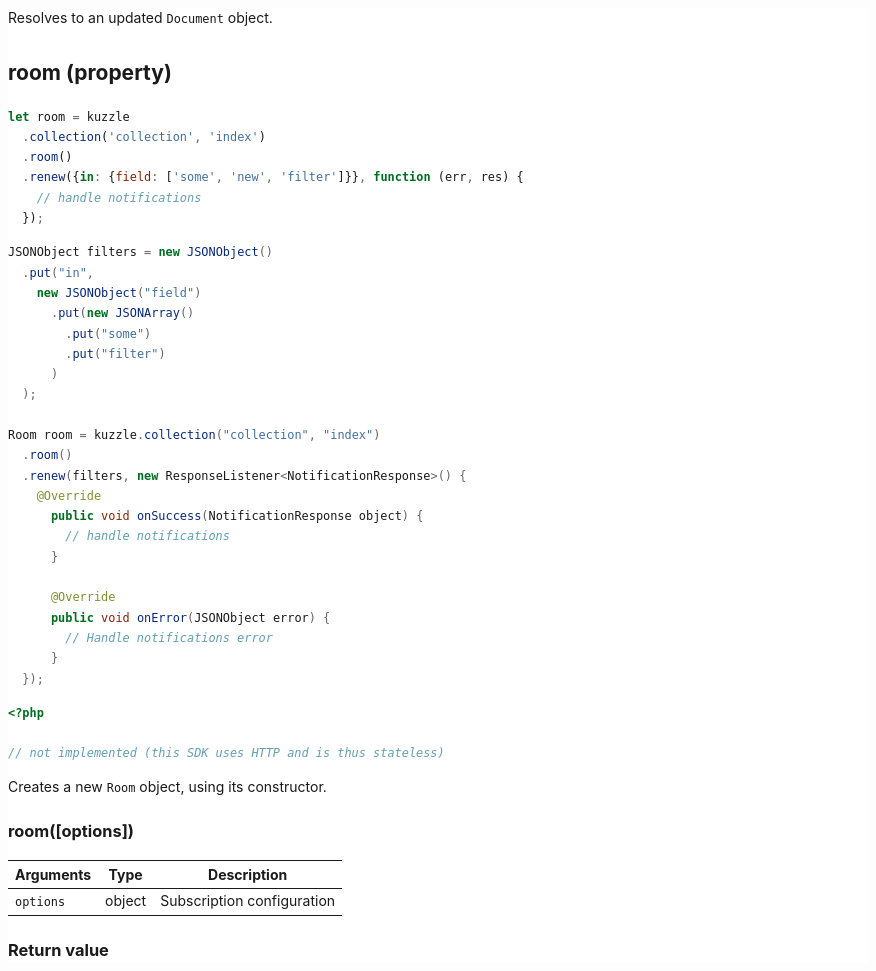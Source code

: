 Resolves to an updated `Document` object.

## room (property)

```js
let room = kuzzle
  .collection('collection', 'index')
  .room()
  .renew({in: {field: ['some', 'new', 'filter']}}, function (err, res) {
    // handle notifications
  });
```

```java
JSONObject filters = new JSONObject()
  .put("in",
    new JSONObject("field")
      .put(new JSONArray()
        .put("some")
        .put("filter")
      )
  );

Room room = kuzzle.collection("collection", "index")
  .room()
  .renew(filters, new ResponseListener<NotificationResponse>() {
    @Override
      public void onSuccess(NotificationResponse object) {
        // handle notifications
      }

      @Override
      public void onError(JSONObject error) {
        // Handle notifications error
      }
  });
```

```php
<?php

// not implemented (this SDK uses HTTP and is thus stateless)
```

Creates a new `Room` object, using its constructor.

### room([options])

| Arguments | Type | Description |
|---------------|---------|----------------------------------------|
| ``options`` | object | Subscription configuration |

### Return value
